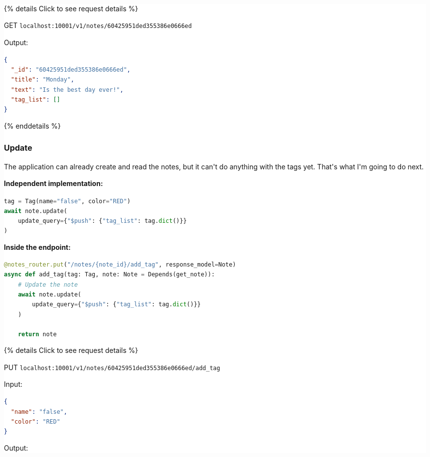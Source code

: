 {% details Click to see request details %}

GET `localhost:10001/v1/notes/60425951ded355386e0666ed`

Output:

```json
{
  "_id": "60425951ded355386e0666ed",
  "title": "Monday",
  "text": "Is the best day ever!",
  "tag_list": []
}
```

{% enddetails %}

### Update

The application can already create and read the notes, but it can't do anything with the tags yet. That's what I'm going to do next.

**Independent implementation:**

```python
tag = Tag(name="false", color="RED")
await note.update(
    update_query={"$push": {"tag_list": tag.dict()}}
)
```

**Inside the endpoint:**

```python
@notes_router.put("/notes/{note_id}/add_tag", response_model=Note)
async def add_tag(tag: Tag, note: Note = Depends(get_note)):
    # Update the note
    await note.update(
        update_query={"$push": {"tag_list": tag.dict()}}
    )

    return note
```

{% details Click to see request details %}

PUT `localhost:10001/v1/notes/60425951ded355386e0666ed/add_tag`

Input:

```json
{
  "name": "false",
  "color": "RED"
}
```

Output:
